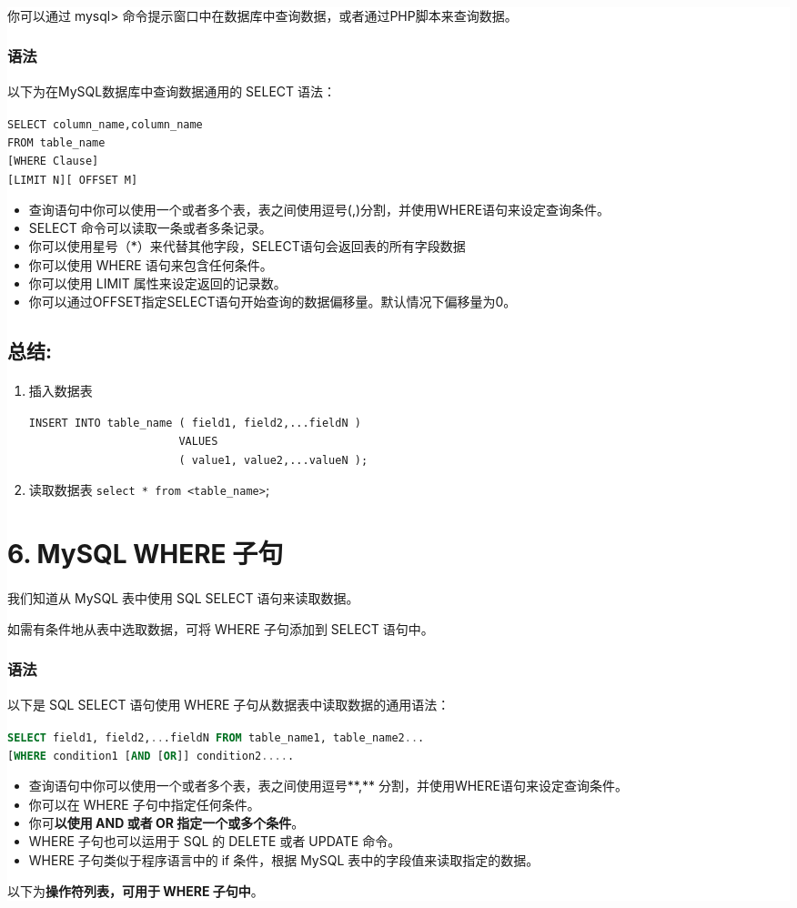 你可以通过 mysql> 命令提示窗口中在数据库中查询数据，或者通过PHP脚本来查询数据。

### 语法

以下为在MySQL数据库中查询数据通用的 SELECT 语法：

```
SELECT column_name,column_name
FROM table_name
[WHERE Clause]
[LIMIT N][ OFFSET M]
```

- 查询语句中你可以使用一个或者多个表，表之间使用逗号(,)分割，并使用WHERE语句来设定查询条件。
- SELECT 命令可以读取一条或者多条记录。
- 你可以使用星号（*）来代替其他字段，SELECT语句会返回表的所有字段数据
- 你可以使用 WHERE 语句来包含任何条件。
- 你可以使用 LIMIT 属性来设定返回的记录数。
- 你可以通过OFFSET指定SELECT语句开始查询的数据偏移量。默认情况下偏移量为0。

## 总结:

1. 插入数据表

   ```shell
   INSERT INTO table_name ( field1, field2,...fieldN )
                          VALUES
                          ( value1, value2,...valueN );
   ```

   

2. 读取数据表 `select * from <table_name>`;

# 6. MySQL WHERE 子句

我们知道从 MySQL 表中使用 SQL SELECT 语句来读取数据。

如需有条件地从表中选取数据，可将 WHERE 子句添加到 SELECT 语句中。

### 语法

以下是 SQL SELECT 语句使用 WHERE 子句从数据表中读取数据的通用语法：

```sql
SELECT field1, field2,...fieldN FROM table_name1, table_name2...
[WHERE condition1 [AND [OR]] condition2.....
```

- 查询语句中你可以使用一个或者多个表，表之间使用逗号**,** 分割，并使用WHERE语句来设定查询条件。
- 你可以在 WHERE 子句中指定任何条件。
- 你可**以使用 AND 或者 OR 指定一个或多个条件**。
- WHERE 子句也可以运用于 SQL 的 DELETE 或者 UPDATE 命令。
- WHERE 子句类似于程序语言中的 if 条件，根据 MySQL 表中的字段值来读取指定的数据。

以下为**操作符列表，可用于 WHERE 子句中**。
